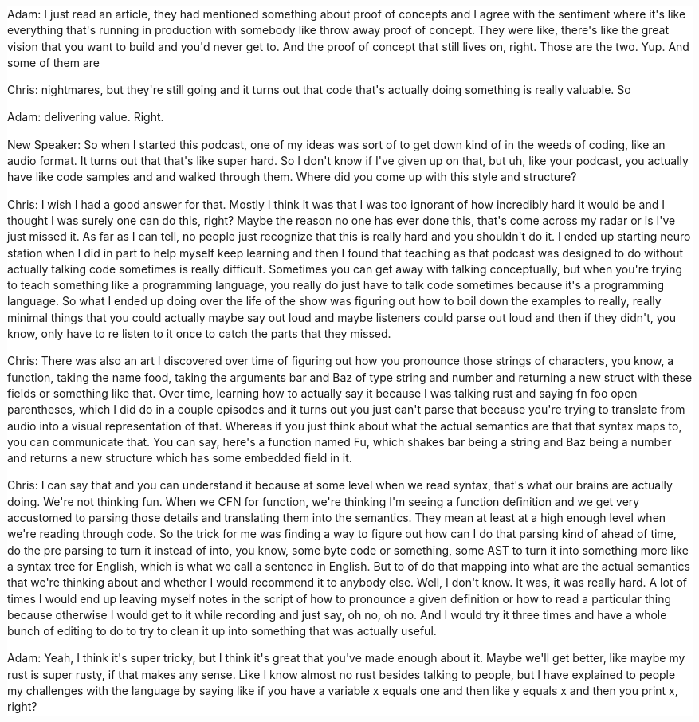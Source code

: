 Adam: I just read an article, they had mentioned something about proof of concepts and I agree with the sentiment where it's like everything that's running in production with somebody like throw away proof of concept. They were like, there's like the great vision that you want to build and you'd never get to. And the proof of concept that still lives on, right. Those are the two. Yup. And some of them are

Chris: nightmares, but they're still going and it turns out that code that's actually doing something is really valuable. So

Adam: delivering value. Right.

New Speaker: So when I started this podcast, one of my ideas was sort of to get down kind of in the weeds of coding, like an audio format. It turns out that that's like super hard. So I don't know if I've given up on that, but uh, like your podcast, you actually have like code samples and and walked through them. Where did you come up with this style and structure?

Chris: I wish I had a good answer for that. Mostly I think it was that I was too ignorant of how incredibly hard it would be and I thought I was surely one can do this, right? Maybe the reason no one has ever done this, that's come across my radar or is I've just missed it. As far as I can tell, no people just recognize that this is really hard and you shouldn't do it. I ended up starting neuro station when I did in part to help myself keep learning and then I found that teaching as that podcast was designed to do without actually talking code sometimes is really difficult. Sometimes you can get away with talking conceptually, but when you're trying to teach something like a programming language, you really do just have to talk code sometimes because it's a programming language. So what I ended up doing over the life of the show was figuring out how to boil down the examples to really, really minimal things that you could actually maybe say out loud and maybe listeners could parse out loud and then if they didn't, you know, only have to re listen to it once to catch the parts that they missed.

Chris: There was also an art I discovered over time of figuring out how you pronounce those strings of characters, you know, a function, taking the name food, taking the arguments bar and Baz of type string and number and returning a new struct with these fields or something like that. Over time, learning how to actually say it because I was talking rust and saying fn foo open parentheses, which I did do in a couple episodes and it turns out you just can't parse that because you're trying to translate from audio into a visual representation of that. Whereas if you just think about what the actual semantics are that that syntax maps to, you can communicate that. You can say, here's a function named Fu, which shakes bar being a string and Baz being a number and returns a new structure which has some embedded field in it.

Chris: I can say that and you can understand it because at some level when we read syntax, that's what our brains are actually doing. We're not thinking fun. When we CFN for function, we're thinking I'm seeing a function definition and we get very accustomed to parsing those details and translating them into the semantics. They mean at least at a high enough level when we're reading through code. So the trick for me was finding a way to figure out how can I do that parsing kind of ahead of time, do the pre parsing to turn it instead of into, you know, some byte code or something, some AST to turn it into something more like a syntax tree for English, which is what we call a sentence in English. But to of do that mapping into what are the actual semantics that we're thinking about and whether I would recommend it to anybody else. Well, I don't know. It was, it was really hard. A lot of times I would end up leaving myself notes in the script of how to pronounce a given definition or how to read a particular thing because otherwise I would get to it while recording and just say, oh no, oh no. And I would try it three times and have a whole bunch of editing to do to try to clean it up into something that was actually useful.

Adam: Yeah, I think it's super tricky, but I think it's great that you've made enough about it. Maybe we'll get better, like maybe my rust is super rusty, if that makes any sense. Like I know almost no rust besides talking to people, but I have explained to people my challenges with the language by saying like if you have a variable x equals one and then like y equals x and then you print x, right?
